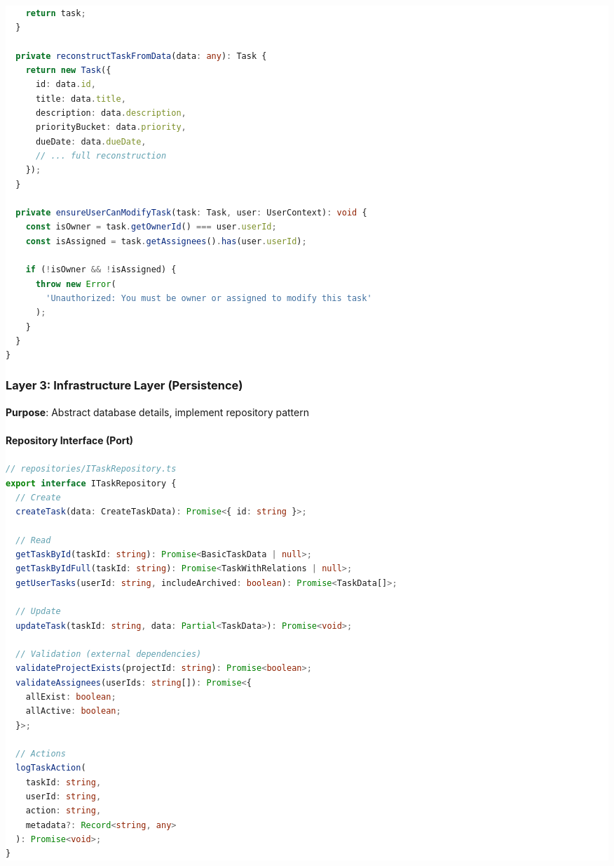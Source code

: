 ```typescript
    return task;
  }

  private reconstructTaskFromData(data: any): Task {
    return new Task({
      id: data.id,
      title: data.title,
      description: data.description,
      priorityBucket: data.priority,
      dueDate: data.dueDate,
      // ... full reconstruction
    });
  }

  private ensureUserCanModifyTask(task: Task, user: UserContext): void {
    const isOwner = task.getOwnerId() === user.userId;
    const isAssigned = task.getAssignees().has(user.userId);

    if (!isOwner && !isAssigned) {
      throw new Error(
        'Unauthorized: You must be owner or assigned to modify this task'
      );
    }
  }
}
```

### Layer 3: Infrastructure Layer (Persistence)

**Purpose**: Abstract database details, implement repository pattern

#### Repository Interface (Port)

```typescript
// repositories/ITaskRepository.ts
export interface ITaskRepository {
  // Create
  createTask(data: CreateTaskData): Promise<{ id: string }>;

  // Read
  getTaskById(taskId: string): Promise<BasicTaskData | null>;
  getTaskByIdFull(taskId: string): Promise<TaskWithRelations | null>;
  getUserTasks(userId: string, includeArchived: boolean): Promise<TaskData[]>;

  // Update
  updateTask(taskId: string, data: Partial<TaskData>): Promise<void>;

  // Validation (external dependencies)
  validateProjectExists(projectId: string): Promise<boolean>;
  validateAssignees(userIds: string[]): Promise<{
    allExist: boolean;
    allActive: boolean;
  }>;

  // Actions
  logTaskAction(
    taskId: string,
    userId: string,
    action: string,
    metadata?: Record<string, any>
  ): Promise<void>;
}
```
